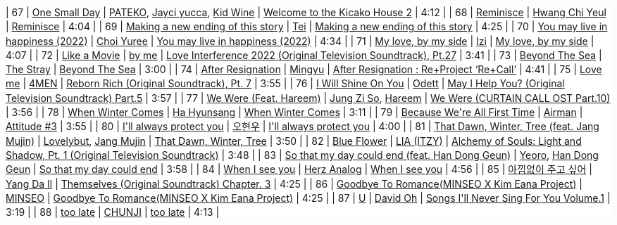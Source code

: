 | 67 | [One Small Day](https://open.spotify.com/track/0yWidm1JpKns67r0W3oTUc) | [PATEKO](https://open.spotify.com/artist/0J372uvAXbRjLFSoAVE2lp), [Jayci yucca](https://open.spotify.com/artist/6yFuoRFCsxQLasjZqdwvAM), [Kid Wine](https://open.spotify.com/artist/4AUvnqezrLIzhkWD7TuICb) | [Welcome to the Kicako House 2](https://open.spotify.com/album/24cIjlP36dlt3XsERLqrrE) | 4:12 |
| 68 | [Reminisce](https://open.spotify.com/track/4rawC7AAxKfUdDB75IVTXu) | [Hwang Chi Yeul](https://open.spotify.com/artist/689wBe4v9rvHjdNB4JUgYq) | [Reminisce](https://open.spotify.com/album/6FJeK4tNoD7IOBVdSOr3Zq) | 4:04 |
| 69 | [Making a new ending of this story](https://open.spotify.com/track/6iFiFPKRQ2o8Uc6BmZjRXp) | [Tei](https://open.spotify.com/artist/0pnTDtr7r9ThLMVrEZ6byK) | [Making a new ending of this story](https://open.spotify.com/album/27CmqxjUNNVapmhp5ONnQy) | 4:25 |
| 70 | [You may live in happiness \(2022\)](https://open.spotify.com/track/0D5e4R40frQYkr2PzdMpHL) | [Choi Yuree](https://open.spotify.com/artist/6qvVoPGEqNCyYSjYCgfV1v) | [You may live in happiness \(2022\)](https://open.spotify.com/album/6Bnnguv7ITOcrnTcqGQIy8) | 4:34 |
| 71 | [My love, by my side](https://open.spotify.com/track/4i38lDOOf9bpG63209Fy7H) | [Izi](https://open.spotify.com/artist/4PPkRMbw2jIs7flJkl4okf) | [My love, by my side](https://open.spotify.com/album/3SeCxdjmVIB0ADwpGNdngk) | 4:07 |
| 72 | [Like a Movie](https://open.spotify.com/track/4ALZoDlSBkW7ZULKkcjpCV) | [by me](https://open.spotify.com/artist/5NCoAzjDojFdCnCPwYadWM) | [Love Interference 2022 \(Original Television Soundtrack\), Pt.27](https://open.spotify.com/album/31p9EtB2Itwsb2HCUZc4uS) | 3:41 |
| 73 | [Beyond The Sea](https://open.spotify.com/track/4OxtWbT2vpoWOROrRSYHSk) | [The Stray](https://open.spotify.com/artist/7CedIKpt1GTubqlwD149d6) | [Beyond The Sea](https://open.spotify.com/album/5sIJhxAbyNindPmfgYb0VS) | 3:00 |
| 74 | [After Resignation](https://open.spotify.com/track/4VlTkxdN8up3zdaeqHp0zp) | [Mingyu](https://open.spotify.com/artist/07s1hDc1qCKvsglKf5B6X5) | [After Resignation : Re+Project ‘Re+Call’](https://open.spotify.com/album/1YeUugiuIG08qtZyeLpjK9) | 4:41 |
| 75 | [Love me](https://open.spotify.com/track/32VayAJzZV1KsZ248nhZPm) | [4MEN](https://open.spotify.com/artist/7oFIkpNpLrTBgZW6w55W1J) | [Reborn Rich \(Original Soundtrack\), Pt\. 7](https://open.spotify.com/album/6zIIYOO2PQm4EEs6Z3N99N) | 3:55 |
| 76 | [I Will Shine On You](https://open.spotify.com/track/4VnZhQatrHFXySz467yURC) | [Odett](https://open.spotify.com/artist/1jYtDU2z8vLKUWGKe9UhHu) | [May I Help You? \(Original Television Soundtrack\) Part.5](https://open.spotify.com/album/1vOYGpf02GZzCfPyZVvWPf) | 3:57 |
| 77 | [We Were \(Feat\. Hareem\)](https://open.spotify.com/track/2qxc59898BaqfbJKhgI61k) | [Jung Zi So](https://open.spotify.com/artist/3kCYP8G1kFTV2YCIo4Yjti), [Hareem](https://open.spotify.com/artist/5WWxAYrskMnRaWLDUbuY20) | [We Were \(CURTAIN CALL OST Part.10\)](https://open.spotify.com/album/1QgkdW71XE0rgXTxvr5v4P) | 3:56 |
| 78 | [When Winter Comes](https://open.spotify.com/track/1YJI4YMkPJwhD88dQl5hLL) | [Ha Hyunsang](https://open.spotify.com/artist/1jK4qH2wAXqF8v64zvaGRb) | [When Winter Comes](https://open.spotify.com/album/0z9XGZF1RDsqZOq4eIbmG8) | 3:11 |
| 79 | [Because We're All First Time](https://open.spotify.com/track/2EcVyHkJ2GN9qP8M7nROZv) | [Airman](https://open.spotify.com/artist/0GTBwQZcSJid6l5iwaWQ8E) | [Attitude \#3](https://open.spotify.com/album/7cmVY1jQTw4EaKKqm1wr6U) | 3:55 |
| 80 | [I'll always protect you](https://open.spotify.com/track/7lkGeSEOJ8DUlkKjWiEt0w) | [오현우](https://open.spotify.com/artist/1PQQMG99o0K7BBYAwVpTqf) | [I'll always protect you](https://open.spotify.com/album/6T0GUepMgFxSPqDsnhvkka) | 4:00 |
| 81 | [That Dawn, Winter, Tree \(feat\. Jang Mujin\)](https://open.spotify.com/track/1JiFhHv2rtmRJ51KWQC64T) | [Lovelybut](https://open.spotify.com/artist/59vOvq3ppXguKMpSvkt9Re), [Jang Mujin](https://open.spotify.com/artist/3yeA75Wa2xZSpmNI2pEwgH) | [That Dawn, Winter, Tree](https://open.spotify.com/album/7hUa54kqMuZs6pvr3xn1SZ) | 3:50 |
| 82 | [Blue Flower](https://open.spotify.com/track/4Xjw06dhxAVtsnug1ZpN76) | [LIA \(ITZY\)](https://open.spotify.com/artist/19Io533x1pKQu6ZuisGek5) | [Alchemy of Souls: Light and Shadow, Pt\. 1 \(Original Television Soundtrack\)](https://open.spotify.com/album/72zxKpd3QFTf5X2JvXqtpP) | 3:48 |
| 83 | [So that my day could end \(feat\. Han Dong Geun\)](https://open.spotify.com/track/2jWT39ijINYfCPgxBveGpa) | [Yeoro](https://open.spotify.com/artist/2H33No6rbjBG2G5bQYcQJo), [Han Dong Geun](https://open.spotify.com/artist/69K447yK7IW0NCZGEh79e1) | [So that my day could end](https://open.spotify.com/album/2tFzFtdSaVvEptMyR6cSlc) | 3:58 |
| 84 | [When I see you](https://open.spotify.com/track/3reYD1dbHpy1G7BpKyBzTK) | [Herz Analog](https://open.spotify.com/artist/35qf2lYforklQasGTtc3Uw) | [When I see you](https://open.spotify.com/album/64PaZnR3MjSalwK0Y6CDg2) | 4:56 |
| 85 | [아낌없이 주고 싶어](https://open.spotify.com/track/2D3o4ROlfkUE4NOBriN97p) | [Yang Da Il](https://open.spotify.com/artist/5DnjOSzLCfn4hDbLECq8pt) | [Themselves \(Original Soundtrack\) Chapter\. 3](https://open.spotify.com/album/2E46TGiCyxX5W2xVtcg1LP) | 4:25 |
| 86 | [Goodbye To Romance\(MINSEO X Kim Eana Project\)](https://open.spotify.com/track/6qD8OvBNgiIZ7faV9zlgok) | [MINSEO](https://open.spotify.com/artist/3qo507hAo0pjRj42AmioUv) | [Goodbye To Romance\(MINSEO X Kim Eana Project\)](https://open.spotify.com/album/7rbY1TxXwT3JUEefNPSZS4) | 4:25 |
| 87 | [U](https://open.spotify.com/track/5GpjDEuBecJskwBdyti6KU) | [David Oh](https://open.spotify.com/artist/7LfjAtFXL1fwMB23GNf8Mu) | [Songs I'll Never Sing For You Volume.1](https://open.spotify.com/album/69PXgnmyr9q4isx0cKcWBj) | 3:19 |
| 88 | [too late](https://open.spotify.com/track/1HvjjweYcnWWEF6kogNTdA) | [CHUNJI](https://open.spotify.com/artist/5HS9HhKluiMJe6hAoxgggj) | [too late](https://open.spotify.com/album/3cizllj4s7FZPX3ojRojZ6) | 4:13 |